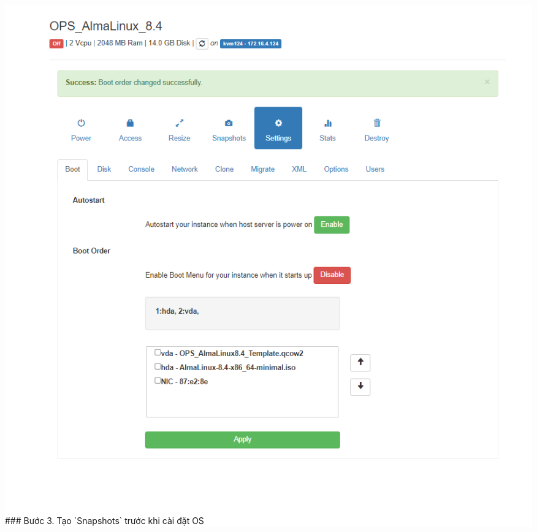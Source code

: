 <h3 align="center"><img src = "Images\AlmaLinux\4.png"></h3>
### Bước 3. Tạo `Snapshots` trước khi cài đặt OS